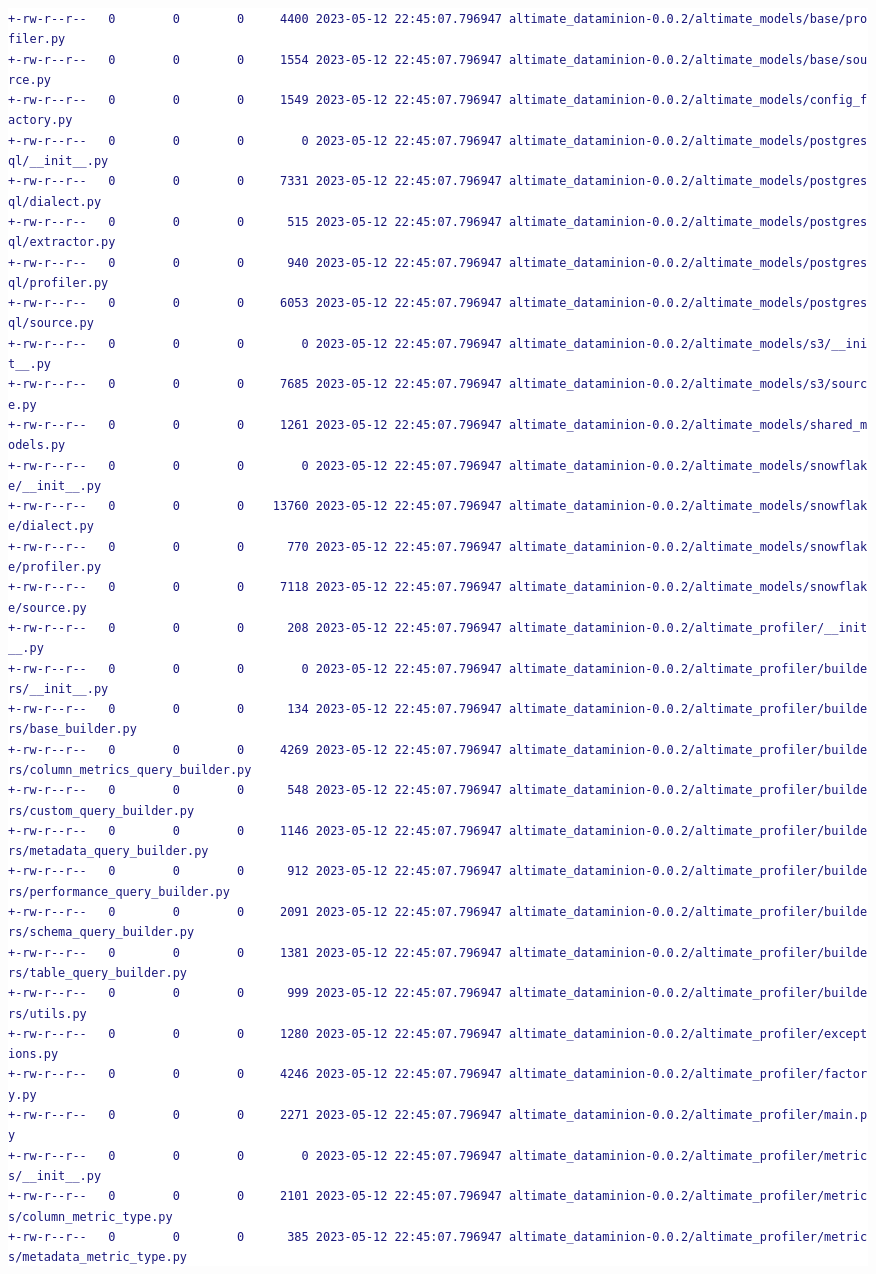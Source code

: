 ```diff
+-rw-r--r--   0        0        0     4400 2023-05-12 22:45:07.796947 altimate_dataminion-0.0.2/altimate_models/base/profiler.py
+-rw-r--r--   0        0        0     1554 2023-05-12 22:45:07.796947 altimate_dataminion-0.0.2/altimate_models/base/source.py
+-rw-r--r--   0        0        0     1549 2023-05-12 22:45:07.796947 altimate_dataminion-0.0.2/altimate_models/config_factory.py
+-rw-r--r--   0        0        0        0 2023-05-12 22:45:07.796947 altimate_dataminion-0.0.2/altimate_models/postgresql/__init__.py
+-rw-r--r--   0        0        0     7331 2023-05-12 22:45:07.796947 altimate_dataminion-0.0.2/altimate_models/postgresql/dialect.py
+-rw-r--r--   0        0        0      515 2023-05-12 22:45:07.796947 altimate_dataminion-0.0.2/altimate_models/postgresql/extractor.py
+-rw-r--r--   0        0        0      940 2023-05-12 22:45:07.796947 altimate_dataminion-0.0.2/altimate_models/postgresql/profiler.py
+-rw-r--r--   0        0        0     6053 2023-05-12 22:45:07.796947 altimate_dataminion-0.0.2/altimate_models/postgresql/source.py
+-rw-r--r--   0        0        0        0 2023-05-12 22:45:07.796947 altimate_dataminion-0.0.2/altimate_models/s3/__init__.py
+-rw-r--r--   0        0        0     7685 2023-05-12 22:45:07.796947 altimate_dataminion-0.0.2/altimate_models/s3/source.py
+-rw-r--r--   0        0        0     1261 2023-05-12 22:45:07.796947 altimate_dataminion-0.0.2/altimate_models/shared_models.py
+-rw-r--r--   0        0        0        0 2023-05-12 22:45:07.796947 altimate_dataminion-0.0.2/altimate_models/snowflake/__init__.py
+-rw-r--r--   0        0        0    13760 2023-05-12 22:45:07.796947 altimate_dataminion-0.0.2/altimate_models/snowflake/dialect.py
+-rw-r--r--   0        0        0      770 2023-05-12 22:45:07.796947 altimate_dataminion-0.0.2/altimate_models/snowflake/profiler.py
+-rw-r--r--   0        0        0     7118 2023-05-12 22:45:07.796947 altimate_dataminion-0.0.2/altimate_models/snowflake/source.py
+-rw-r--r--   0        0        0      208 2023-05-12 22:45:07.796947 altimate_dataminion-0.0.2/altimate_profiler/__init__.py
+-rw-r--r--   0        0        0        0 2023-05-12 22:45:07.796947 altimate_dataminion-0.0.2/altimate_profiler/builders/__init__.py
+-rw-r--r--   0        0        0      134 2023-05-12 22:45:07.796947 altimate_dataminion-0.0.2/altimate_profiler/builders/base_builder.py
+-rw-r--r--   0        0        0     4269 2023-05-12 22:45:07.796947 altimate_dataminion-0.0.2/altimate_profiler/builders/column_metrics_query_builder.py
+-rw-r--r--   0        0        0      548 2023-05-12 22:45:07.796947 altimate_dataminion-0.0.2/altimate_profiler/builders/custom_query_builder.py
+-rw-r--r--   0        0        0     1146 2023-05-12 22:45:07.796947 altimate_dataminion-0.0.2/altimate_profiler/builders/metadata_query_builder.py
+-rw-r--r--   0        0        0      912 2023-05-12 22:45:07.796947 altimate_dataminion-0.0.2/altimate_profiler/builders/performance_query_builder.py
+-rw-r--r--   0        0        0     2091 2023-05-12 22:45:07.796947 altimate_dataminion-0.0.2/altimate_profiler/builders/schema_query_builder.py
+-rw-r--r--   0        0        0     1381 2023-05-12 22:45:07.796947 altimate_dataminion-0.0.2/altimate_profiler/builders/table_query_builder.py
+-rw-r--r--   0        0        0      999 2023-05-12 22:45:07.796947 altimate_dataminion-0.0.2/altimate_profiler/builders/utils.py
+-rw-r--r--   0        0        0     1280 2023-05-12 22:45:07.796947 altimate_dataminion-0.0.2/altimate_profiler/exceptions.py
+-rw-r--r--   0        0        0     4246 2023-05-12 22:45:07.796947 altimate_dataminion-0.0.2/altimate_profiler/factory.py
+-rw-r--r--   0        0        0     2271 2023-05-12 22:45:07.796947 altimate_dataminion-0.0.2/altimate_profiler/main.py
+-rw-r--r--   0        0        0        0 2023-05-12 22:45:07.796947 altimate_dataminion-0.0.2/altimate_profiler/metrics/__init__.py
+-rw-r--r--   0        0        0     2101 2023-05-12 22:45:07.796947 altimate_dataminion-0.0.2/altimate_profiler/metrics/column_metric_type.py
+-rw-r--r--   0        0        0      385 2023-05-12 22:45:07.796947 altimate_dataminion-0.0.2/altimate_profiler/metrics/metadata_metric_type.py
```